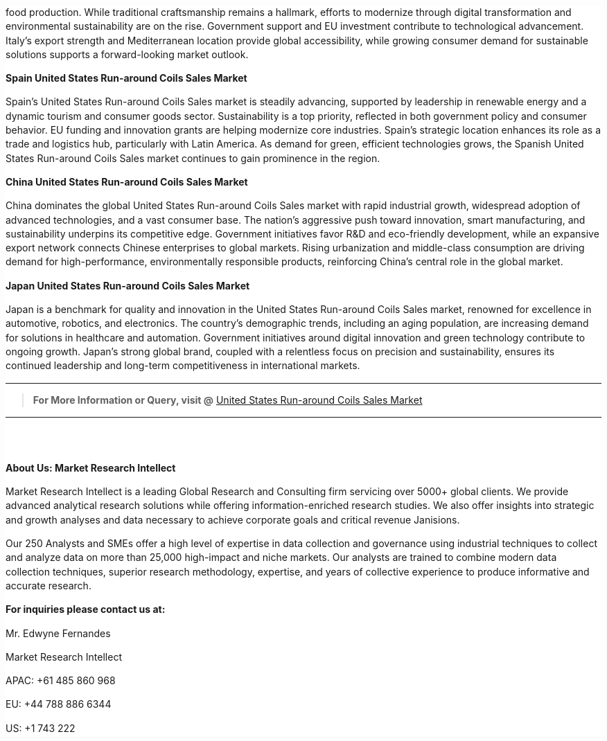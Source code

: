 food production. While traditional craftsmanship remains a hallmark, efforts to modernize through digital transformation and environmental sustainability are on the rise. Government support and EU investment contribute to technological advancement. Italy&rsquo;s export strength and Mediterranean location provide global accessibility, while growing consumer demand for sustainable solutions supports a forward-looking market outlook.</p><p class="" data-start="4424" data-end="4975"><strong data-start="4424" data-end="4445">Spain United States Run-around Coils Sales Market</strong></p><p class="" data-start="4424" data-end="4975">Spain&rsquo;s United States Run-around Coils Sales market is steadily advancing, supported by leadership in renewable energy and a dynamic tourism and consumer goods sector. Sustainability is a top priority, reflected in both government policy and consumer behavior. EU funding and innovation grants are helping modernize core industries. Spain&rsquo;s strategic location enhances its role as a trade and logistics hub, particularly with Latin America. As demand for green, efficient technologies grows, the Spanish United States Run-around Coils Sales market continues to gain prominence in the region.</p><p class="" data-start="4977" data-end="5589"><strong data-start="4977" data-end="4998">China United States Run-around Coils Sales Market</strong></p><p class="" data-start="4977" data-end="5589">China dominates the global United States Run-around Coils Sales market with rapid industrial growth, widespread adoption of advanced technologies, and a vast consumer base. The nation&rsquo;s aggressive push toward innovation, smart manufacturing, and sustainability underpins its competitive edge. Government initiatives favor R&amp;D and eco-friendly development, while an expansive export network connects Chinese enterprises to global markets. Rising urbanization and middle-class consumption are driving demand for high-performance, environmentally responsible products, reinforcing China&rsquo;s central role in the global market.</p><p class="" data-start="5591" data-end="6162"><strong data-start="5591" data-end="5612">Japan United States Run-around Coils Sales Market</strong></p><p class="" data-start="5591" data-end="6162">Japan is a benchmark for quality and innovation in the United States Run-around Coils Sales market, renowned for excellence in automotive, robotics, and electronics. The country&rsquo;s demographic trends, including an aging population, are increasing demand for solutions in healthcare and automation. Government initiatives around digital innovation and green technology contribute to ongoing growth. Japan&rsquo;s strong global brand, coupled with a relentless focus on precision and sustainability, ensures its continued leadership and long-term competitiveness in international markets.</p><hr /><blockquote><p><span class="font-[700]"><strong>For More Information or Query, visit&nbsp;@</strong>&nbsp;</span><span class="font-[700]"><a href="https://www.marketresearchintellect.com/product/global-run-around-coils-sales-market/?utm_source=Linkedin&utm_medium=019" target="_blank" data-tracking-control-name="article-ssr-frontend-pulse_little-text-block" data-tracking-will-navigate="" data-test-link="">United States Run-around Coils Sales Market</a></span></p></blockquote><hr /><h3>&nbsp;</h3><p><strong><span class="font-[700]">About Us: Market Research Intellect</span></strong></p><p><span class="">Market Research Intellect is a leading Global Research and Consulting firm servicing over 5000+ global clients. We provide advanced analytical research solutions while offering information-enriched research studies.&nbsp;</span>We also offer insights into strategic and growth analyses and data necessary to achieve corporate goals and critical revenue Janisions.</p><p><span class="">Our 250 Analysts and SMEs offer a high level of expertise in data collection and governance using industrial techniques to collect and analyze data on more than 25,000 high-impact and niche markets. Our analysts are trained to combine modern data collection techniques, superior research methodology, expertise, and years of collective experience to produce informative and accurate research.</span></p><p><strong>For inquiries please contact us at:</strong></p><p>Mr. Edwyne Fernandes</p><p>Market Research Intellect</p><p>APAC: +61 485 860 968</p><p>EU: +44 788 886 6344</p><p>US: +1 743 222